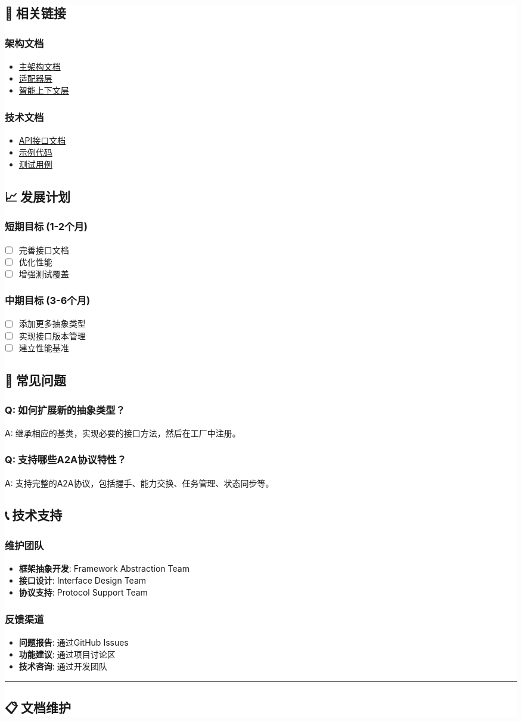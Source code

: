 ## 🔗 相关链接

### 架构文档
- [主架构文档](../ARCHITECTURE_DESIGN.md)
- [适配器层](../adapter_layer/)
- [智能上下文层](../context_layer/)

### 技术文档
- [API接口文档](../layers/framework/abstractions/)
- [示例代码](../examples/)
- [测试用例](../tests/unit/framework/)

## 📈 发展计划

### 短期目标 (1-2个月)
- [ ] 完善接口文档
- [ ] 优化性能
- [ ] 增强测试覆盖

### 中期目标 (3-6个月)
- [ ] 添加更多抽象类型
- [ ] 实现接口版本管理
- [ ] 建立性能基准

## 🐛 常见问题

### Q: 如何扩展新的抽象类型？
A: 继承相应的基类，实现必要的接口方法，然后在工厂中注册。

### Q: 支持哪些A2A协议特性？
A: 支持完整的A2A协议，包括握手、能力交换、任务管理、状态同步等。

## 📞 技术支持

### 维护团队
- **框架抽象开发**: Framework Abstraction Team
- **接口设计**: Interface Design Team
- **协议支持**: Protocol Support Team

### 反馈渠道
- **问题报告**: 通过GitHub Issues
- **功能建议**: 通过项目讨论区
- **技术咨询**: 通过开发团队

---

## 📋 文档维护
